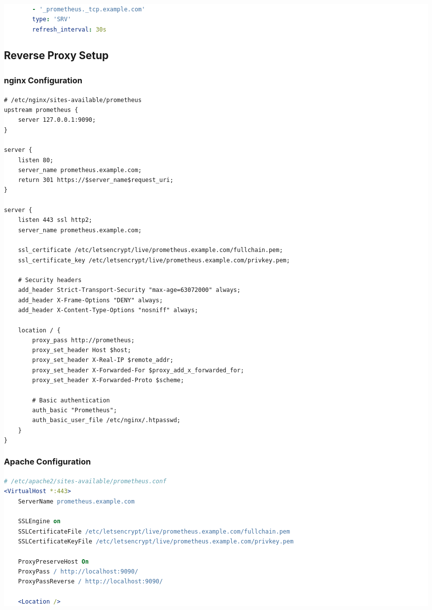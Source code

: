 ```yaml
        - '_prometheus._tcp.example.com'
        type: 'SRV'
        refresh_interval: 30s
```

## Reverse Proxy Setup

### nginx Configuration

```nginx
# /etc/nginx/sites-available/prometheus
upstream prometheus {
    server 127.0.0.1:9090;
}

server {
    listen 80;
    server_name prometheus.example.com;
    return 301 https://$server_name$request_uri;
}

server {
    listen 443 ssl http2;
    server_name prometheus.example.com;

    ssl_certificate /etc/letsencrypt/live/prometheus.example.com/fullchain.pem;
    ssl_certificate_key /etc/letsencrypt/live/prometheus.example.com/privkey.pem;

    # Security headers
    add_header Strict-Transport-Security "max-age=63072000" always;
    add_header X-Frame-Options "DENY" always;
    add_header X-Content-Type-Options "nosniff" always;

    location / {
        proxy_pass http://prometheus;
        proxy_set_header Host $host;
        proxy_set_header X-Real-IP $remote_addr;
        proxy_set_header X-Forwarded-For $proxy_add_x_forwarded_for;
        proxy_set_header X-Forwarded-Proto $scheme;
        
        # Basic authentication
        auth_basic "Prometheus";
        auth_basic_user_file /etc/nginx/.htpasswd;
    }
}
```

### Apache Configuration

```apache
# /etc/apache2/sites-available/prometheus.conf
<VirtualHost *:443>
    ServerName prometheus.example.com
    
    SSLEngine on
    SSLCertificateFile /etc/letsencrypt/live/prometheus.example.com/fullchain.pem
    SSLCertificateKeyFile /etc/letsencrypt/live/prometheus.example.com/privkey.pem
    
    ProxyPreserveHost On
    ProxyPass / http://localhost:9090/
    ProxyPassReverse / http://localhost:9090/
    
    <Location />
```